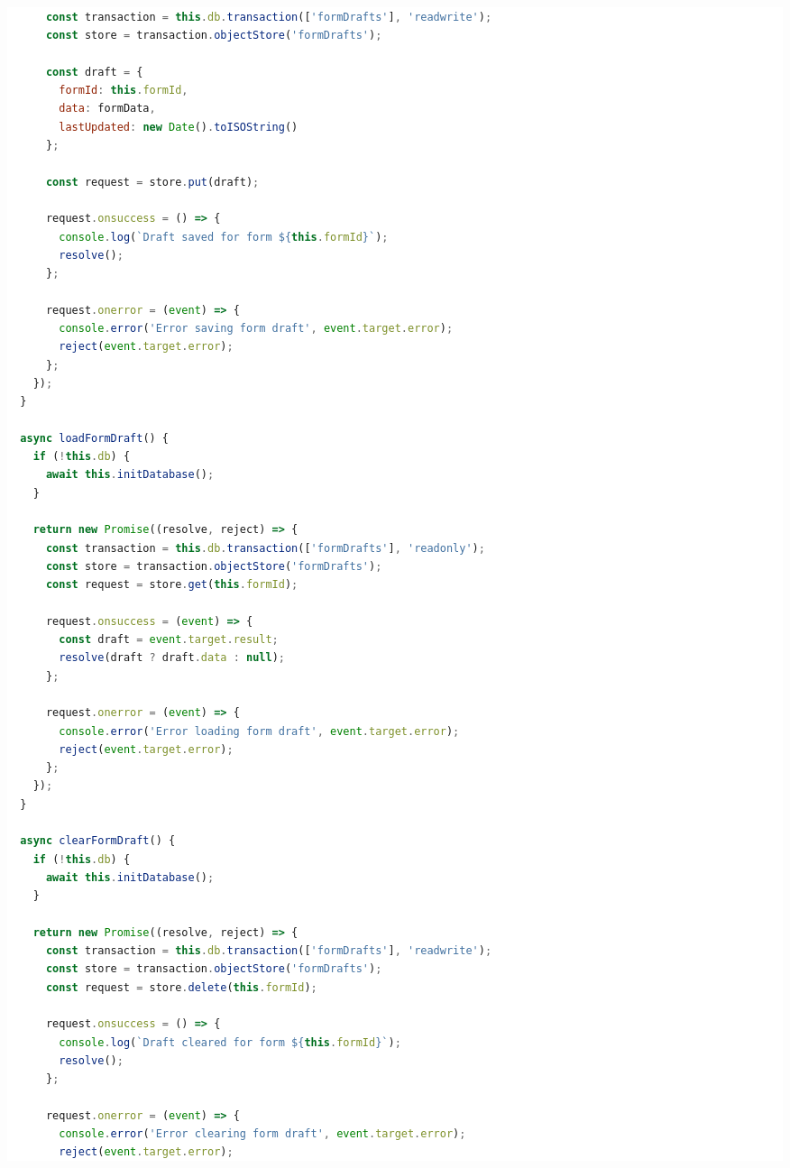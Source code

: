 ```javascript
      const transaction = this.db.transaction(['formDrafts'], 'readwrite');
      const store = transaction.objectStore('formDrafts');
      
      const draft = {
        formId: this.formId,
        data: formData,
        lastUpdated: new Date().toISOString()
      };
      
      const request = store.put(draft);
      
      request.onsuccess = () => {
        console.log(`Draft saved for form ${this.formId}`);
        resolve();
      };
      
      request.onerror = (event) => {
        console.error('Error saving form draft', event.target.error);
        reject(event.target.error);
      };
    });
  }
  
  async loadFormDraft() {
    if (!this.db) {
      await this.initDatabase();
    }
    
    return new Promise((resolve, reject) => {
      const transaction = this.db.transaction(['formDrafts'], 'readonly');
      const store = transaction.objectStore('formDrafts');
      const request = store.get(this.formId);
      
      request.onsuccess = (event) => {
        const draft = event.target.result;
        resolve(draft ? draft.data : null);
      };
      
      request.onerror = (event) => {
        console.error('Error loading form draft', event.target.error);
        reject(event.target.error);
      };
    });
  }
  
  async clearFormDraft() {
    if (!this.db) {
      await this.initDatabase();
    }
    
    return new Promise((resolve, reject) => {
      const transaction = this.db.transaction(['formDrafts'], 'readwrite');
      const store = transaction.objectStore('formDrafts');
      const request = store.delete(this.formId);
      
      request.onsuccess = () => {
        console.log(`Draft cleared for form ${this.formId}`);
        resolve();
      };
      
      request.onerror = (event) => {
        console.error('Error clearing form draft', event.target.error);
        reject(event.target.error);
```
